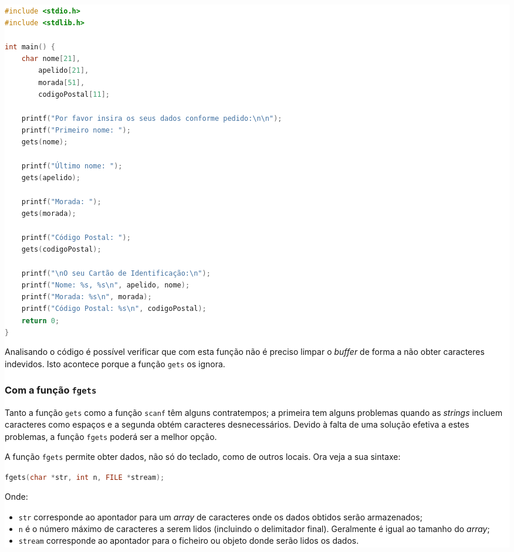 ```c
#include <stdio.h>
#include <stdlib.h>

int main() {
    char nome[21],
        apelido[21],
        morada[51],
        codigoPostal[11];

    printf("Por favor insira os seus dados conforme pedido:\n\n");
    printf("Primeiro nome: ");
    gets(nome);

    printf("Último nome: ");
    gets(apelido);

    printf("Morada: ");
    gets(morada);

    printf("Código Postal: ");
    gets(codigoPostal);

    printf("\nO seu Cartão de Identificação:\n");
    printf("Nome: %s, %s\n", apelido, nome);
    printf("Morada: %s\n", morada);
    printf("Código Postal: %s\n", codigoPostal);
    return 0;
}
```

Analisando o código é possível verificar que com esta função não é preciso limpar o *buffer* de forma a não obter caracteres indevidos. Isto acontece porque a função `gets` os ignora.

### Com a função `fgets`

Tanto a função `gets` como a função `scanf` têm alguns contratempos; a primeira tem alguns problemas quando as *strings* incluem caracteres como espaços e a segunda obtém caracteres desnecessários. Devido à falta de uma solução efetiva a estes problemas, a função `fgets` poderá ser a melhor opção.

A função `fgets` permite obter dados, não só do teclado, como de outros locais. Ora veja a sua sintaxe:

```c
fgets(char *str, int n, FILE *stream);
```

Onde:

+ `str` corresponde ao apontador para um *array* de caracteres onde os dados obtidos serão armazenados;
+ `n` é o número máximo de caracteres a serem lidos (incluindo o delimitador final). Geralmente é igual ao tamanho do *array*;
+ `stream` corresponde ao apontador para o ficheiro ou objeto donde serão lidos os dados.
